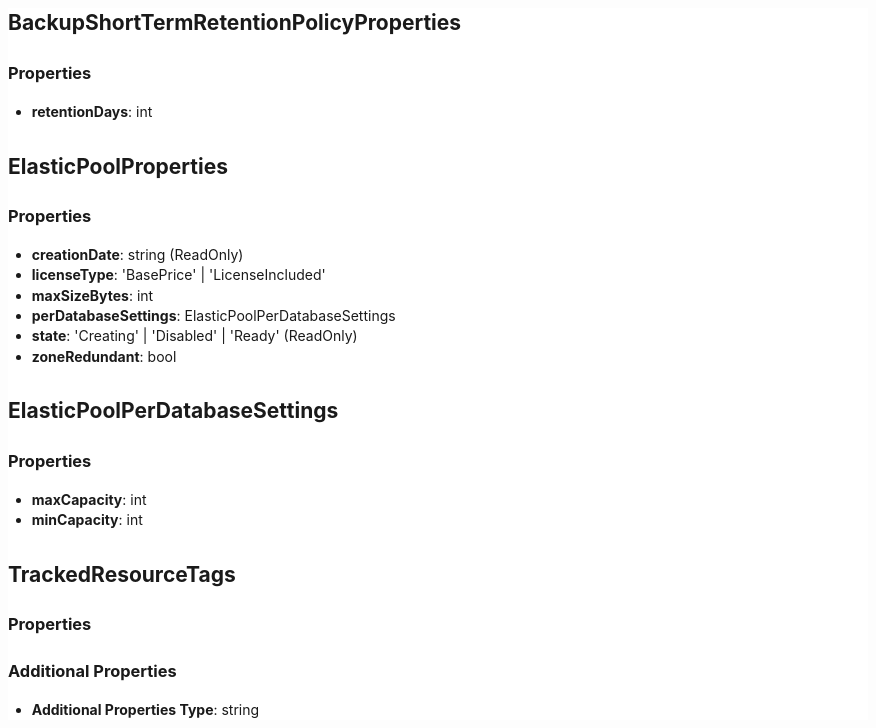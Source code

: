 ## BackupShortTermRetentionPolicyProperties
### Properties
* **retentionDays**: int

## ElasticPoolProperties
### Properties
* **creationDate**: string (ReadOnly)
* **licenseType**: 'BasePrice' | 'LicenseIncluded'
* **maxSizeBytes**: int
* **perDatabaseSettings**: ElasticPoolPerDatabaseSettings
* **state**: 'Creating' | 'Disabled' | 'Ready' (ReadOnly)
* **zoneRedundant**: bool

## ElasticPoolPerDatabaseSettings
### Properties
* **maxCapacity**: int
* **minCapacity**: int

## TrackedResourceTags
### Properties
### Additional Properties
* **Additional Properties Type**: string

